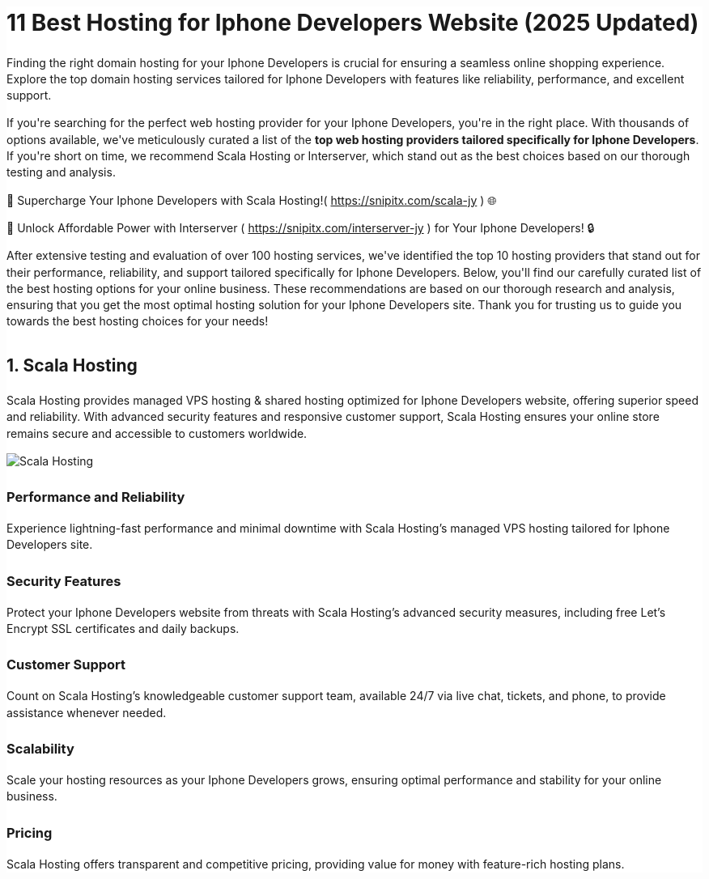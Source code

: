 # 11 Best Hosting for Iphone Developers Website (2025 Updated)

Finding the right domain hosting for your Iphone Developers is crucial for ensuring a seamless online shopping experience. Explore the top domain hosting services tailored for Iphone Developers with features like reliability, performance, and excellent support.

If you're searching for the perfect web hosting provider for your Iphone Developers, you're in the right place. With thousands of options available, we've meticulously curated a list of the **top web hosting providers tailored specifically for Iphone Developers**. If you're short on time, we recommend Scala Hosting or Interserver, which stand out as the best choices based on our thorough testing and analysis.

🚀 Supercharge Your Iphone Developers with Scala Hosting!( https://snipitx.com/scala-jy ) 🌐 

💸 Unlock Affordable Power with Interserver ( https://snipitx.com/interserver-jy ) for Your Iphone Developers! 🔒

After extensive testing and evaluation of over 100 hosting services, we've identified the top 10 hosting providers that stand out for their performance, reliability, and support tailored specifically for Iphone Developers. Below, you'll find our carefully curated list of the best hosting options for your online business. These recommendations are based on our thorough research and analysis, ensuring that you get the most optimal hosting solution for your Iphone Developers site. Thank you for trusting us to guide you towards the best hosting choices for your needs!

## 1. Scala Hosting

Scala Hosting provides managed VPS hosting & shared hosting optimized for Iphone Developers website, offering superior speed and reliability. With advanced security features and responsive customer support, Scala Hosting ensures your online store remains secure and accessible to customers worldwide.

![Scala Hosting](https://i.imgur.com/uJ5JIK3.png "Scala Web Hosting")

### Performance and Reliability
Experience lightning-fast performance and minimal downtime with Scala Hosting’s managed VPS hosting tailored for Iphone Developers site.

### Security Features
Protect your Iphone Developers website from threats with Scala Hosting’s advanced security measures, including free Let’s Encrypt SSL certificates and daily backups.

### Customer Support
Count on Scala Hosting’s knowledgeable customer support team, available 24/7 via live chat, tickets, and phone, to provide assistance whenever needed.

### Scalability
Scale your hosting resources as your Iphone Developers grows, ensuring optimal performance and stability for your online business.

### Pricing
Scala Hosting offers transparent and competitive pricing, providing value for money with feature-rich hosting plans.
